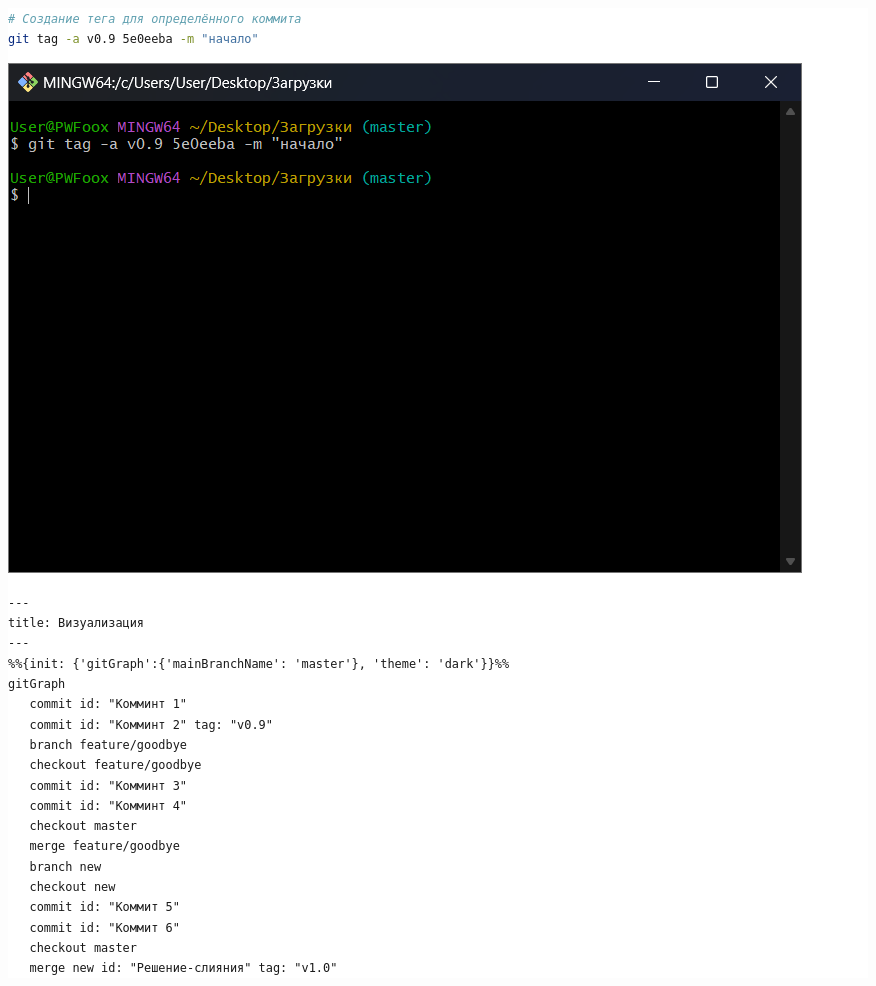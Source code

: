 ```bash
# Создание тега для определённого коммита
git tag -a v0.9 5e0eeba -m "начало"
```

![Создание тега для определённого коммита git tag -a v0.9 5e0eeba -m начало.png](../src/Исходники%20Пример%20работы/Создание%20тега%20для%20определённого%20коммита%20git%20tag%20-a%20v0.9%205e0eeba%20-m%20начало.png)

```mermaid
---
title: Визуализация
---
%%{init: {'gitGraph':{'mainBranchName': 'master'}, 'theme': 'dark'}}%%
gitGraph
   commit id: "Комминт 1"
   commit id: "Комминт 2" tag: "v0.9"
   branch feature/goodbye
   checkout feature/goodbye
   commit id: "Комминт 3"
   commit id: "Комминт 4"
   checkout master
   merge feature/goodbye
   branch new
   checkout new
   commit id: "Коммит 5"
   commit id: "Коммит 6"
   checkout master
   merge new id: "Решение-слияния" tag: "v1.0"
```
